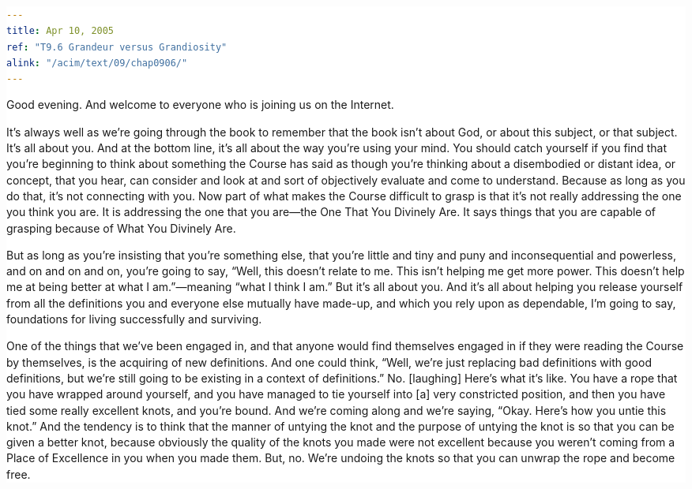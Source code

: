 ```yaml
---
title: Apr 10, 2005
ref: "T9.6 Grandeur versus Grandiosity"
alink: "/acim/text/09/chap0906/"
---
```


Good evening. And welcome to everyone who is joining us on the Internet.

It&rsquo;s always well as we&rsquo;re going through the book to remember
that the book isn&rsquo;t about God, or about this subject, or that
subject. It&rsquo;s all about you. And at the bottom line, it&rsquo;s
all about the way you&rsquo;re using your mind. You should catch
yourself if you find that you&rsquo;re beginning to think about
something the Course has said as though you&rsquo;re thinking about a
disembodied or distant idea, or concept, that you hear, can consider and
look at and sort of objectively evaluate and come to understand. Because
as long as you do that, it&rsquo;s not connecting with you. Now part of
what makes the Course difficult to grasp is that it&rsquo;s not really
addressing the one you think you are. It is addressing the one that you
are&mdash;the One That You Divinely Are. It says things that you are
capable of grasping because of What You Divinely Are.

But as long as you&rsquo;re insisting that you&rsquo;re something else,
that you&rsquo;re little and tiny and puny and inconsequential and
powerless, and on and on and on, you&rsquo;re going to say, &ldquo;Well,
this doesn&rsquo;t relate to me. This isn&rsquo;t helping me get more
power. This doesn&rsquo;t help me at being better at what I
am.&rdquo;&mdash;meaning &ldquo;what I think I am.&rdquo; But it&rsquo;s
all about you. And it&rsquo;s all about helping you release yourself
from all the definitions you and everyone else mutually have made-up,
and which you rely upon as dependable, I&rsquo;m going to say,
foundations for living successfully and surviving.

One of the things that we&rsquo;ve been engaged in, and that anyone
would find themselves engaged in if they were reading the Course by
themselves, is the acquiring of new definitions. And one could think,
&ldquo;Well, we&rsquo;re just replacing bad definitions with good
definitions, but we&rsquo;re still going to be existing in a context of
definitions.&rdquo; No. [laughing] Here&rsquo;s what it&rsquo;s like.
You have a rope that you have wrapped around yourself, and you have
managed to tie yourself into [a] very constricted position, and then you
have tied some really excellent knots, and you&rsquo;re bound. And
we&rsquo;re coming along and we&rsquo;re saying, &ldquo;Okay.
Here&rsquo;s how you untie this knot.&rdquo; And the tendency is to
think that the manner of untying the knot and the purpose of untying the
knot is so that you can be given a better knot, because obviously the
quality of the knots you made were not excellent because you
weren&rsquo;t coming from a Place of Excellence in you when you made
them. But, no. We&rsquo;re undoing the knots so that you can unwrap the
rope and become free.


[^1]: T9.6 Grandeur versus Grandiosity